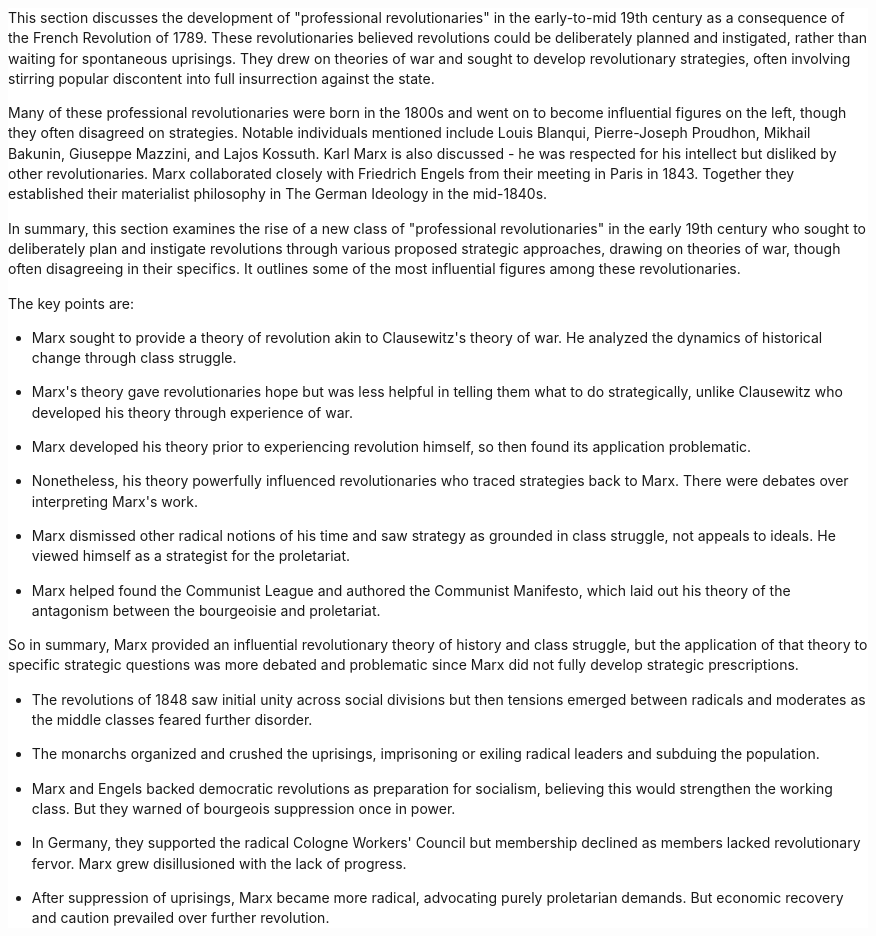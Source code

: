 
This section discusses the development of "professional revolutionaries" in the early-to-mid 19th century as a consequence of the French Revolution of 1789. These revolutionaries believed revolutions could be deliberately planned and instigated, rather than waiting for spontaneous uprisings. They drew on theories of war and sought to develop revolutionary strategies, often involving stirring popular discontent into full insurrection against the state. 

Many of these professional revolutionaries were born in the 1800s and went on to become influential figures on the left, though they often disagreed on strategies. Notable individuals mentioned include Louis Blanqui, Pierre-Joseph Proudhon, Mikhail Bakunin, Giuseppe Mazzini, and Lajos Kossuth. Karl Marx is also discussed - he was respected for his intellect but disliked by other revolutionaries. Marx collaborated closely with Friedrich Engels from their meeting in Paris in 1843. Together they established their materialist philosophy in The German Ideology in the mid-1840s.

In summary, this section examines the rise of a new class of "professional revolutionaries" in the early 19th century who sought to deliberately plan and instigate revolutions through various proposed strategic approaches, drawing on theories of war, though often disagreeing in their specifics. It outlines some of the most influential figures among these revolutionaries.

 The key points are:

- Marx sought to provide a theory of revolution akin to Clausewitz's theory of war. He analyzed the dynamics of historical change through class struggle. 

- Marx's theory gave revolutionaries hope but was less helpful in telling them what to do strategically, unlike Clausewitz who developed his theory through experience of war. 

- Marx developed his theory prior to experiencing revolution himself, so then found its application problematic. 

- Nonetheless, his theory powerfully influenced revolutionaries who traced strategies back to Marx. There were debates over interpreting Marx's work.

- Marx dismissed other radical notions of his time and saw strategy as grounded in class struggle, not appeals to ideals. He viewed himself as a strategist for the proletariat. 

- Marx helped found the Communist League and authored the Communist Manifesto, which laid out his theory of the antagonism between the bourgeoisie and proletariat.

So in summary, Marx provided an influential revolutionary theory of history and class struggle, but the application of that theory to specific strategic questions was more debated and problematic since Marx did not fully develop strategic prescriptions.

 

- The revolutions of 1848 saw initial unity across social divisions but then tensions emerged between radicals and moderates as the middle classes feared further disorder. 

- The monarchs organized and crushed the uprisings, imprisoning or exiling radical leaders and subduing the population. 

- Marx and Engels backed democratic revolutions as preparation for socialism, believing this would strengthen the working class. But they warned of bourgeois suppression once in power.

- In Germany, they supported the radical Cologne Workers' Council but membership declined as members lacked revolutionary fervor. Marx grew disillusioned with the lack of progress. 

- After suppression of uprisings, Marx became more radical, advocating purely proletarian demands. But economic recovery and caution prevailed over further revolution. 
